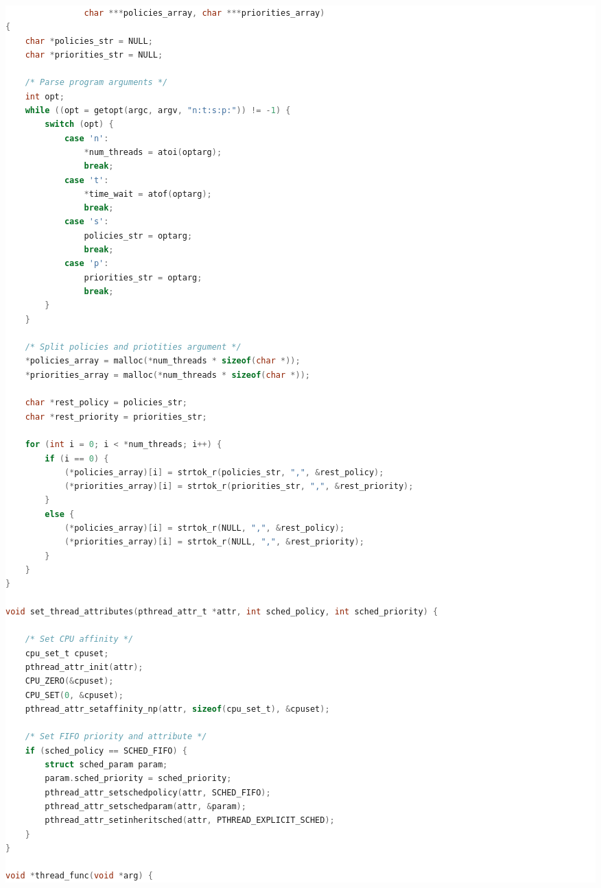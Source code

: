 ```c
                char ***policies_array, char ***priorities_array) 
{
    char *policies_str = NULL;
    char *priorities_str = NULL;
    
    /* Parse program arguments */
    int opt;
    while ((opt = getopt(argc, argv, "n:t:s:p:")) != -1) {
        switch (opt) {
            case 'n':
                *num_threads = atoi(optarg);
                break;
            case 't':
                *time_wait = atof(optarg);
                break;
            case 's':
                policies_str = optarg;
                break;
            case 'p':
                priorities_str = optarg;
                break;
        }
    }

    /* Split policies and priotities argument */
    *policies_array = malloc(*num_threads * sizeof(char *));
    *priorities_array = malloc(*num_threads * sizeof(char *));

    char *rest_policy = policies_str;
    char *rest_priority = priorities_str;

    for (int i = 0; i < *num_threads; i++) {
        if (i == 0) {
            (*policies_array)[i] = strtok_r(policies_str, ",", &rest_policy);
            (*priorities_array)[i] = strtok_r(priorities_str, ",", &rest_priority);
        } 
        else {
            (*policies_array)[i] = strtok_r(NULL, ",", &rest_policy);
            (*priorities_array)[i] = strtok_r(NULL, ",", &rest_priority);
        }
    }
}

void set_thread_attributes(pthread_attr_t *attr, int sched_policy, int sched_priority) {
    
    /* Set CPU affinity */
    cpu_set_t cpuset;
    pthread_attr_init(attr);
    CPU_ZERO(&cpuset);
    CPU_SET(0, &cpuset);
    pthread_attr_setaffinity_np(attr, sizeof(cpu_set_t), &cpuset);

    /* Set FIFO priority and attribute */
    if (sched_policy == SCHED_FIFO) {
        struct sched_param param;
        param.sched_priority = sched_priority;
        pthread_attr_setschedpolicy(attr, SCHED_FIFO);
        pthread_attr_setschedparam(attr, &param);
        pthread_attr_setinheritsched(attr, PTHREAD_EXPLICIT_SCHED);
    }
}

void *thread_func(void *arg) {
```
